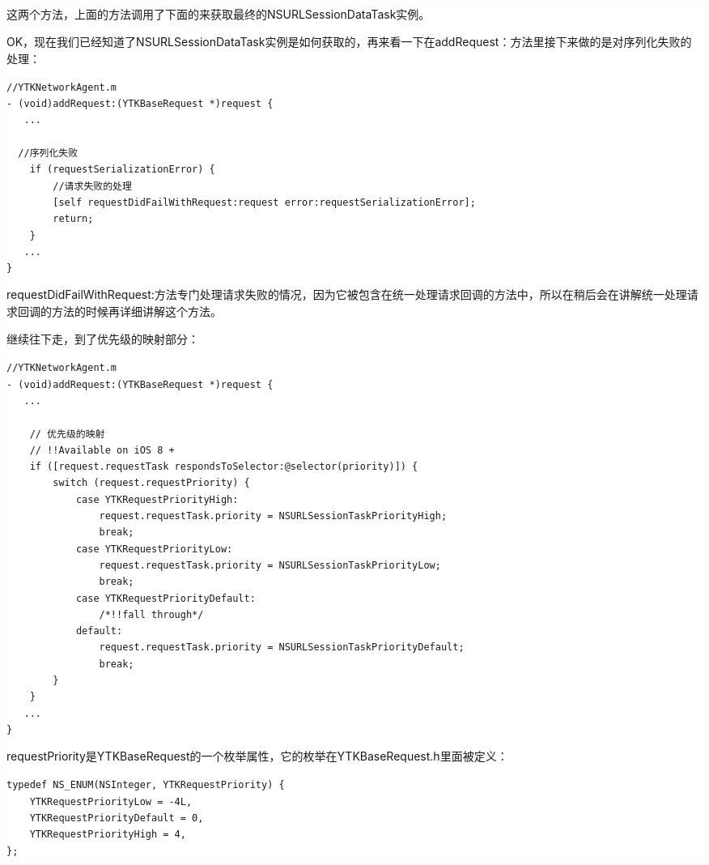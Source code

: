 
这两个方法，上面的方法调用了下面的来获取最终的NSURLSessionDataTask实例。

OK，现在我们已经知道了NSURLSessionDataTask实例是如何获取的，再来看一下在addRequest：方法里接下来做的是对序列化失败的处理：

```
//YTKNetworkAgent.m
- (void)addRequest:(YTKBaseRequest *)request {
   ...
   
  //序列化失败
    if (requestSerializationError) {
        //请求失败的处理
        [self requestDidFailWithRequest:request error:requestSerializationError];
        return;
    }
   ...
}
```

requestDidFailWithRequest:方法专门处理请求失败的情况，因为它被包含在统一处理请求回调的方法中，所以在稍后会在讲解统一处理请求回调的方法的时候再详细讲解这个方法。

继续往下走，到了优先级的映射部分：

```
//YTKNetworkAgent.m
- (void)addRequest:(YTKBaseRequest *)request {
   ...
   
    // 优先级的映射
    // !!Available on iOS 8 +
    if ([request.requestTask respondsToSelector:@selector(priority)]) {
        switch (request.requestPriority) {
            case YTKRequestPriorityHigh:
                request.requestTask.priority = NSURLSessionTaskPriorityHigh;
                break;
            case YTKRequestPriorityLow:
                request.requestTask.priority = NSURLSessionTaskPriorityLow;
                break;
            case YTKRequestPriorityDefault:
                /*!!fall through*/
            default:
                request.requestTask.priority = NSURLSessionTaskPriorityDefault;
                break;
        }
    }
   ...
}
```

requestPriority是YTKBaseRequest的一个枚举属性，它的枚举在YTKBaseRequest.h里面被定义：

```
typedef NS_ENUM(NSInteger, YTKRequestPriority) {
    YTKRequestPriorityLow = -4L,
    YTKRequestPriorityDefault = 0,
    YTKRequestPriorityHigh = 4,
};
```
